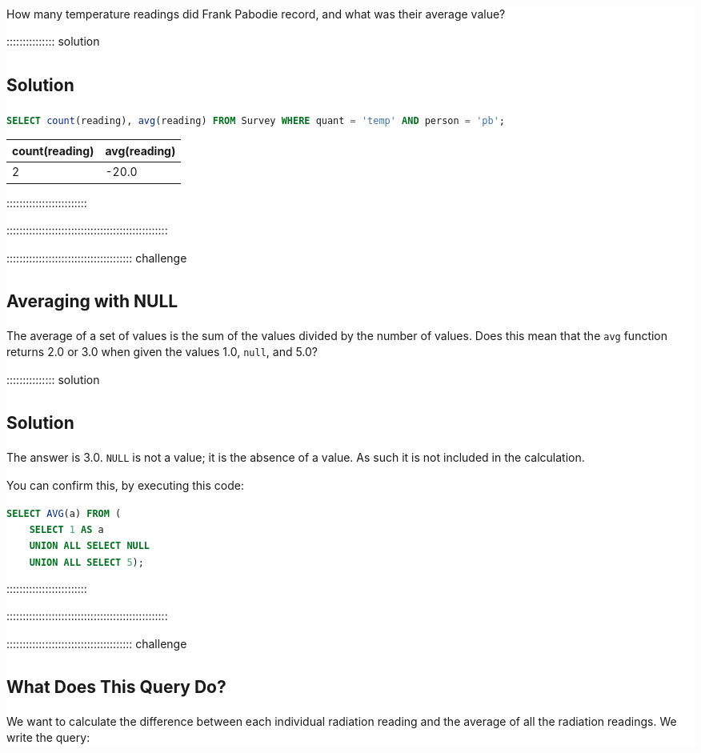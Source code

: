 How many temperature readings did Frank Pabodie record,
and what was their average value?

:::::::::::::::  solution

## Solution

```sql
SELECT count(reading), avg(reading) FROM Survey WHERE quant = 'temp' AND person = 'pb';
```

| count(reading)   | avg(reading)   | 
| ---------------- | -------------- |
| 2                | \-20.0          | 

:::::::::::::::::::::::::

::::::::::::::::::::::::::::::::::::::::::::::::::

:::::::::::::::::::::::::::::::::::::::  challenge

## Averaging with NULL

The average of a set of values is the sum of the values
divided by the number of values.
Does this mean that the `avg` function returns 2.0 or 3.0
when given the values 1.0, `null`, and 5.0?

:::::::::::::::  solution

## Solution

The answer is 3.0.
`NULL` is not a value; it is the absence of a value.
As such it is not included in the calculation.

You can confirm this, by executing this code:

```sql
SELECT AVG(a) FROM (
    SELECT 1 AS a
    UNION ALL SELECT NULL
    UNION ALL SELECT 5);
```

:::::::::::::::::::::::::

::::::::::::::::::::::::::::::::::::::::::::::::::

:::::::::::::::::::::::::::::::::::::::  challenge

## What Does This Query Do?

We want to calculate the difference between
each individual radiation reading
and the average of all the radiation readings.
We write the query:
